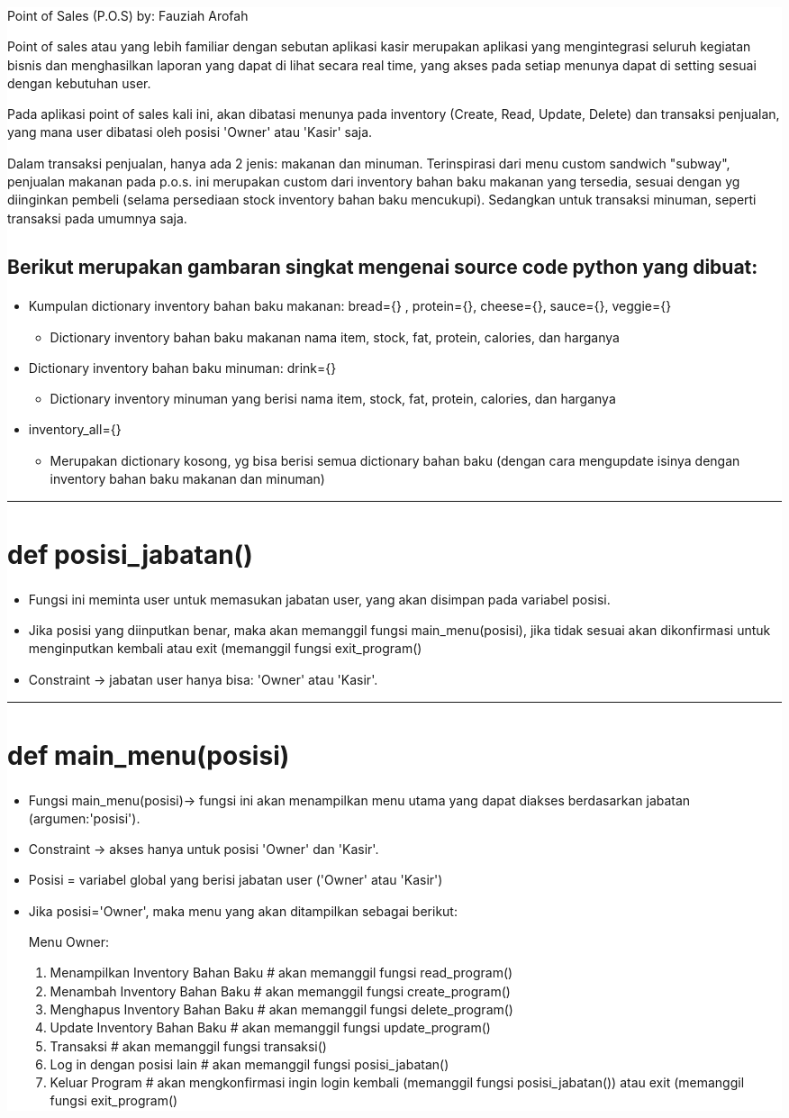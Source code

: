 Point of Sales (P.O.S)
by: Fauziah Arofah 

Point of sales atau yang lebih familiar dengan sebutan aplikasi kasir merupakan aplikasi yang mengintegrasi seluruh kegiatan bisnis dan menghasilkan laporan yang dapat di lihat secara real time, yang akses pada setiap menunya dapat di setting sesuai dengan kebutuhan user.

Pada aplikasi point of sales kali ini, akan dibatasi menunya pada inventory (Create, Read, Update, Delete) dan transaksi penjualan, yang mana user dibatasi oleh posisi 'Owner' atau 'Kasir' saja.

Dalam transaksi penjualan, hanya ada 2 jenis: makanan dan minuman. Terinspirasi dari menu custom sandwich "subway", penjualan makanan pada p.o.s. ini merupakan custom dari inventory bahan baku makanan yang tersedia, sesuai dengan yg diinginkan pembeli (selama persediaan stock inventory bahan baku mencukupi). Sedangkan untuk transaksi minuman, seperti transaksi pada umumnya saja.


Berikut merupakan gambaran singkat mengenai source code python yang dibuat:
--------------------------------------------------------------------------------------------------------------------------
* Kumpulan dictionary inventory bahan baku makanan:
    bread={} , protein={}, cheese={}, sauce={}, veggie={}
    - Dictionary inventory bahan baku makanan nama item, stock, fat, protein, calories, dan harganya 

* Dictionary inventory bahan baku minuman:
    drink={}
    - Dictionary inventory minuman yang berisi nama item, stock, fat, protein, calories, dan harganya 

* inventory_all={} 
    - Merupakan dictionary kosong, yg bisa berisi semua dictionary bahan baku (dengan cara mengupdate isinya dengan inventory bahan baku makanan dan minuman)

--------------------------------------------------------------------------------------------------------------------------
# def posisi_jabatan()
- Fungsi ini meminta user untuk memasukan jabatan user, yang akan disimpan pada variabel posisi.
- Jika posisi yang diinputkan benar, maka akan memanggil fungsi main_menu(posisi), jika tidak sesuai akan dikonfirmasi untuk menginputkan kembali atau exit (memanggil fungsi exit_program()

- Constraint -> jabatan user hanya bisa: 'Owner' atau 'Kasir'.

--------------------------------------------------------------------------------------------------------------------------
# def main_menu(posisi)
- Fungsi main_menu(posisi)-> fungsi ini akan menampilkan menu utama yang dapat diakses berdasarkan jabatan (argumen:'posisi').

- Constraint -> akses hanya untuk posisi 'Owner' dan 'Kasir'.
- Posisi = variabel global yang berisi jabatan user ('Owner' atau 'Kasir')

- Jika posisi='Owner', maka menu yang akan ditampilkan sebagai berikut:

    Menu Owner:
    1. Menampilkan Inventory Bahan Baku # akan memanggil fungsi read_program()
    2. Menambah Inventory Bahan Baku    # akan memanggil fungsi create_program()
    3. Menghapus Inventory Bahan Baku   # akan memanggil fungsi delete_program()
    4. Update Inventory Bahan Baku      # akan memanggil fungsi update_program()
    5. Transaksi                        # akan memanggil fungsi transaksi()
    6. Log in dengan posisi lain        # akan memanggil fungsi posisi_jabatan()
    7. Keluar Program                   # akan mengkonfirmasi ingin login kembali (memanggil fungsi posisi_jabatan()) atau exit (memanggil fungsi exit_program()
